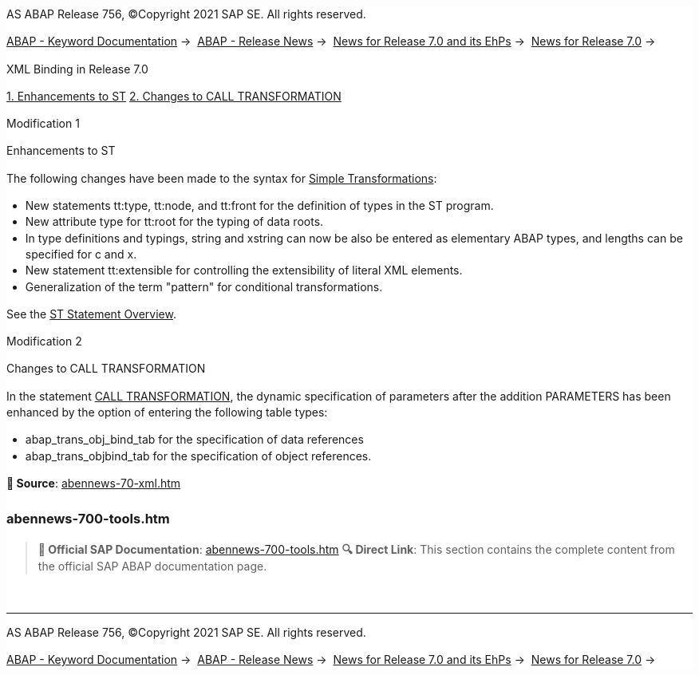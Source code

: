 AS ABAP Release 756, ©Copyright 2021 SAP SE. All rights reserved.

[ABAP - Keyword Documentation](javascript:call_link\('abenabap.htm'\)) →  [ABAP - Release News](javascript:call_link\('abennews.htm'\)) →  [News for Release 7.0 and its EhPs](javascript:call_link\('abennews-70_ehps.htm'\)) →  [News for Release 7.0](javascript:call_link\('abennews-70.htm'\)) → 

XML Binding in Release 7.0

[1\. Enhancements to ST](#!ABAP_MODIFICATION_1@1@)
[2\. Changes to CALL TRANSFORMATION](#!ABAP_MODIFICATION_2@2@)

Modification 1   

Enhancements to ST

The following changes have been made to the syntax for [Simple Transformations](javascript:call_link\('abensimple_transformation_glosry.htm'\) "Glossary Entry"):

-   New statements tt:type, tt:node, and tt:front for the definition of types in the ST program.
-   New attribute type for tt:root for the typing of data roots.
-   In type definitions and typings, string and xstring can now be also be entered as elementary ABAP types, and lengths can be specified for c and x.
-   New statement tt:extensible for controlling the extensibility of literal XML elements.
-   Generalization of the term "pattern" for conditional transformations.

See the [ST Statement Overview](javascript:call_link\('abenst_statements.htm'\)).

Modification 2   

Changes to CALL TRANSFORMATION

In the statement [CALL TRANSFORMATION](javascript:call_link\('abapcall_transformation.htm'\)), the dynamic specification of parameters after the addition PARAMETERS has been enhanced by the option of entering the following table types:

-   abap\_trans\_obj\_bind\_tab for the specification of data references
-   abap\_trans\_objbind\_tab for the specification of object references.



**📖 Source**: [abennews-70-xml.htm](https://help.sap.com/doc/abapdocu_756_index_htm/7.56/en-US/abennews-70-xml.htm)

### abennews-700-tools.htm

> **📖 Official SAP Documentation**: [abennews-700-tools.htm](https://help.sap.com/doc/abapdocu_756_index_htm/7.56/en-US/abennews-700-tools.htm)
> **🔍 Direct Link**: This section contains the complete content from the official SAP ABAP documentation page.


  

* * *

AS ABAP Release 756, ©Copyright 2021 SAP SE. All rights reserved.

[ABAP - Keyword Documentation](javascript:call_link\('abenabap.htm'\)) →  [ABAP - Release News](javascript:call_link\('abennews.htm'\)) →  [News for Release 7.0 and its EhPs](javascript:call_link\('abennews-70_ehps.htm'\)) →  [News for Release 7.0](javascript:call_link\('abennews-70.htm'\)) → 
